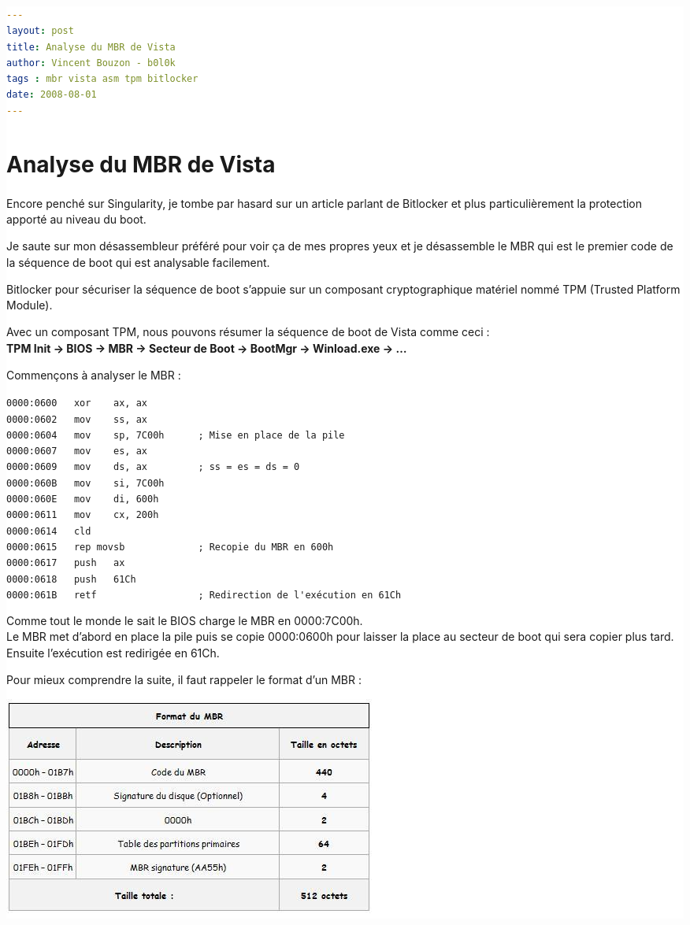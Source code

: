 ```yaml
---
layout: post
title: Analyse du MBR de Vista
author: Vincent Bouzon - b0l0k  
tags : mbr vista asm tpm bitlocker
date: 2008-08-01
---
```

# Analyse du MBR de Vista #

Encore penché sur Singularity, je tombe par hasard sur un article parlant de Bitlocker et plus particulièrement la protection apporté au niveau du boot.

Je saute sur mon désassembleur préféré pour voir ça de mes propres yeux et je désassemble le MBR qui est le premier code de la séquence de boot qui est analysable facilement.

Bitlocker pour sécuriser la séquence de boot s’appuie sur un composant cryptographique matériel nommé TPM (Trusted Platform Module).

Avec un composant TPM, nous pouvons résumer la séquence de boot de Vista comme ceci :  
**TPM Init -> BIOS -> MBR -> Secteur de Boot -> BootMgr -> Winload.exe -> …**  

Commençons à analyser le MBR :
```assembly
0000:0600   xor    ax, ax
0000:0602   mov    ss, ax
0000:0604   mov    sp, 7C00h      ; Mise en place de la pile
0000:0607   mov    es, ax
0000:0609   mov    ds, ax         ; ss = es = ds = 0
0000:060B   mov    si, 7C00h
0000:060E   mov    di, 600h
0000:0611   mov    cx, 200h
0000:0614   cld
0000:0615   rep movsb             ; Recopie du MBR en 600h
0000:0617   push   ax
0000:0618   push   61Ch
0000:061B   retf                  ; Redirection de l'exécution en 61Ch
```
Comme tout le monde le sait le BIOS charge le MBR en 0000:7C00h.  
Le MBR met d’abord en place la pile puis se copie 0000:0600h pour laisser la place au secteur de boot qui sera copier plus tard.
Ensuite l’exécution est redirigée en 61Ch.  

Pour mieux comprendre la suite, il faut rappeler le format d’un MBR :

![MBR](imgs/MBR.JPG)
